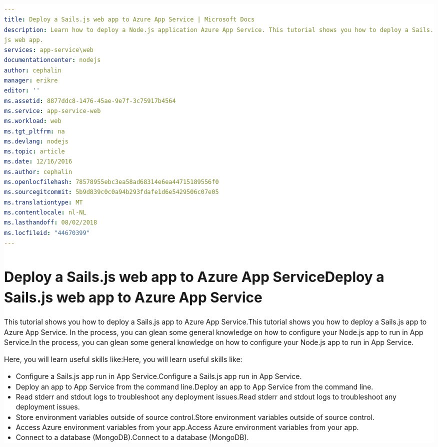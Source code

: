 ```yaml
---
title: Deploy a Sails.js web app to Azure App Service | Microsoft Docs
description: Learn how to deploy a Node.js application Azure App Service. This tutorial shows you how to deploy a Sails.js web app.
services: app-service\web
documentationcenter: nodejs
author: cephalin
manager: erikre
editor: ''
ms.assetid: 8877ddc8-1476-45ae-9e7f-3c75917b4564
ms.service: app-service-web
ms.workload: web
ms.tgt_pltfrm: na
ms.devlang: nodejs
ms.topic: article
ms.date: 12/16/2016
ms.author: cephalin
ms.openlocfilehash: 78578955ebc3ea58ad68314e6ea44715189556f0
ms.sourcegitcommit: 5b9d839c0c0a94b293fdafe1d6e5429506c07e05
ms.translationtype: MT
ms.contentlocale: nl-NL
ms.lasthandoff: 08/02/2018
ms.locfileid: "44670399"
---
```

# <a name="deploy-a-sailsjs-web-app-to-azure-app-service"></a><span data-ttu-id="a46d9-104">Deploy a Sails.js web app to Azure App Service</span><span class="sxs-lookup"><span data-stu-id="a46d9-104">Deploy a Sails.js web app to Azure App Service</span></span>
<span data-ttu-id="a46d9-105">This tutorial shows you how to deploy a Sails.js app to Azure App Service.</span><span class="sxs-lookup"><span data-stu-id="a46d9-105">This tutorial shows you how to deploy a Sails.js app to Azure App Service.</span></span> <span data-ttu-id="a46d9-106">In the process, you can glean some general knowledge on how to configure your Node.js app to run in App Service.</span><span class="sxs-lookup"><span data-stu-id="a46d9-106">In the process, you can glean some general knowledge on how to configure your Node.js app to run in App Service.</span></span>

<span data-ttu-id="a46d9-107">Here, you will learn useful skills like:</span><span class="sxs-lookup"><span data-stu-id="a46d9-107">Here, you will learn useful skills like:</span></span>

* <span data-ttu-id="a46d9-108">Configure a Sails.js app run in App Service.</span><span class="sxs-lookup"><span data-stu-id="a46d9-108">Configure a Sails.js app run in App Service.</span></span>
* <span data-ttu-id="a46d9-109">Deploy an app to App Service from the command line.</span><span class="sxs-lookup"><span data-stu-id="a46d9-109">Deploy an app to App Service from the command line.</span></span>
* <span data-ttu-id="a46d9-110">Read stderr and stdout logs to troubleshoot any deployment issues.</span><span class="sxs-lookup"><span data-stu-id="a46d9-110">Read stderr and stdout logs to troubleshoot any deployment issues.</span></span>
* <span data-ttu-id="a46d9-111">Store environment variables outside of source control.</span><span class="sxs-lookup"><span data-stu-id="a46d9-111">Store environment variables outside of source control.</span></span>
* <span data-ttu-id="a46d9-112">Access Azure environment variables from your app.</span><span class="sxs-lookup"><span data-stu-id="a46d9-112">Access Azure environment variables from your app.</span></span>
* <span data-ttu-id="a46d9-113">Connect to a database (MongoDB).</span><span class="sxs-lookup"><span data-stu-id="a46d9-113">Connect to a database (MongoDB).</span></span>
